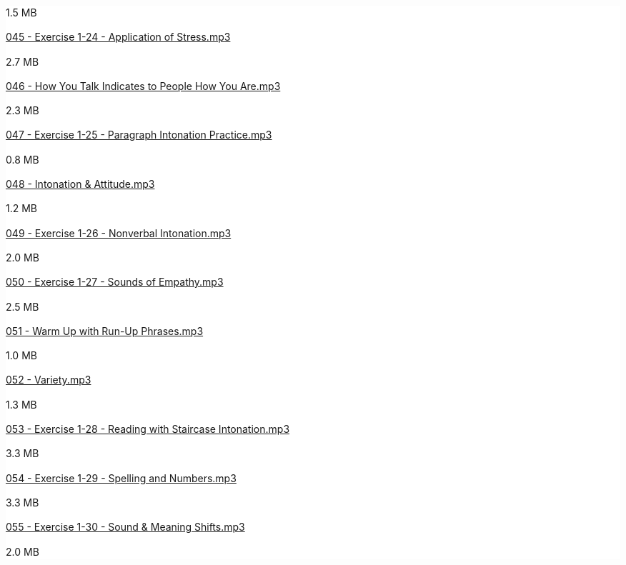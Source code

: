1.5 MB

[045 - Exercise 1-24 - Application of Stress.mp3](http://americanaccenttraining.barronsaudio.rints.com/Audio/americanaccenttraining/045%20-%20Exercise%201-24%20-%20Application%20of%20Stress.mp3)

2.7 MB

[046 - How You Talk Indicates to People How You Are.mp3](http://americanaccenttraining.barronsaudio.rints.com/Audio/americanaccenttraining/046%20-%20How%20You%20Talk%20Indicates%20to%20People%20How%20You%20Are.mp3)

2.3 MB

[047 - Exercise 1-25 - Paragraph Intonation Practice.mp3](http://americanaccenttraining.barronsaudio.rints.com/Audio/americanaccenttraining/047%20-%20Exercise%201-25%20-%20Paragraph%20Intonation%20Practice.mp3)

0.8 MB

[048 - Intonation & Attitude.mp3](http://americanaccenttraining.barronsaudio.rints.com/Audio/americanaccenttraining/048%20-%20%20Intonation%20&%20Attitude.mp3)

1.2 MB

[049 - Exercise 1-26 - Nonverbal Intonation.mp3](http://americanaccenttraining.barronsaudio.rints.com/Audio/americanaccenttraining/049%20-%20%20Exercise%201-26%20-%20Nonverbal%20Intonation.mp3)

2.0 MB

[050 - Exercise 1-27 - Sounds of Empathy.mp3](http://americanaccenttraining.barronsaudio.rints.com/Audio/americanaccenttraining/050%20-%20Exercise%201-27%20-%20Sounds%20of%20Empathy.mp3)

2.5 MB

[051 - Warm Up with Run-Up Phrases.mp3](http://americanaccenttraining.barronsaudio.rints.com/Audio/americanaccenttraining/051%20-%20Warm%20Up%20with%20Run-Up%20Phrases.mp3)

1.0 MB

[052 - Variety.mp3](http://americanaccenttraining.barronsaudio.rints.com/Audio/americanaccenttraining/052%20-%20Variety.mp3)

1.3 MB

[053 - Exercise 1-28 - Reading with Staircase Intonation.mp3](http://americanaccenttraining.barronsaudio.rints.com/Audio/americanaccenttraining/053%20-%20%20Exercise%201-28%20-%20Reading%20with%20Staircase%20Intonation.mp3)

3.3 MB

[054 - Exercise 1-29 - Spelling and Numbers.mp3](http://americanaccenttraining.barronsaudio.rints.com/Audio/americanaccenttraining/054%20-%20%20Exercise%201-29%20-%20Spelling%20and%20Numbers.mp3)

3.3 MB

[055 - Exercise 1-30 - Sound & Meaning Shifts.mp3](http://americanaccenttraining.barronsaudio.rints.com/Audio/americanaccenttraining/055%20-%20%20Exercise%201-30%20-%20Sound%20&%20Meaning%20Shifts.mp3)

2.0 MB
